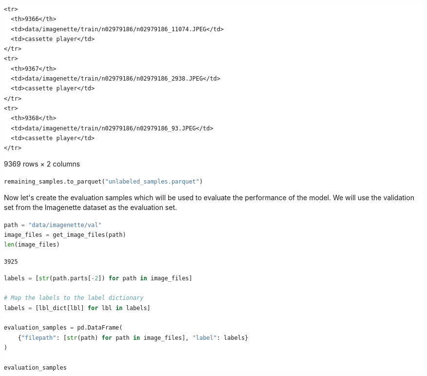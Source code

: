     <tr>
      <th>9366</th>
      <td>data/imagenette/train/n02979186/n02979186_11074.JPEG</td>
      <td>cassette player</td>
    </tr>
    <tr>
      <th>9367</th>
      <td>data/imagenette/train/n02979186/n02979186_2938.JPEG</td>
      <td>cassette player</td>
    </tr>
    <tr>
      <th>9368</th>
      <td>data/imagenette/train/n02979186/n02979186_93.JPEG</td>
      <td>cassette player</td>
    </tr>
  </tbody>
</table>
<p>9369 rows × 2 columns</p>
</div>




```python
remaining_samples.to_parquet("unlabeled_samples.parquet")
```

Now let's create the evaluation samples which will be used to evaluate the performance of the model. We will use the validation set from the Imagenette dataset as the evaluation set.




```python
path = "data/imagenette/val"
image_files = get_image_files(path)
len(image_files)

```




    3925




```python
labels = [str(path.parts[-2]) for path in image_files]

# Map the labels to the label dictionary
labels = [lbl_dict[lbl] for lbl in labels]

evaluation_samples = pd.DataFrame(
    {"filepath": [str(path) for path in image_files], "label": labels}
)

evaluation_samples
```
